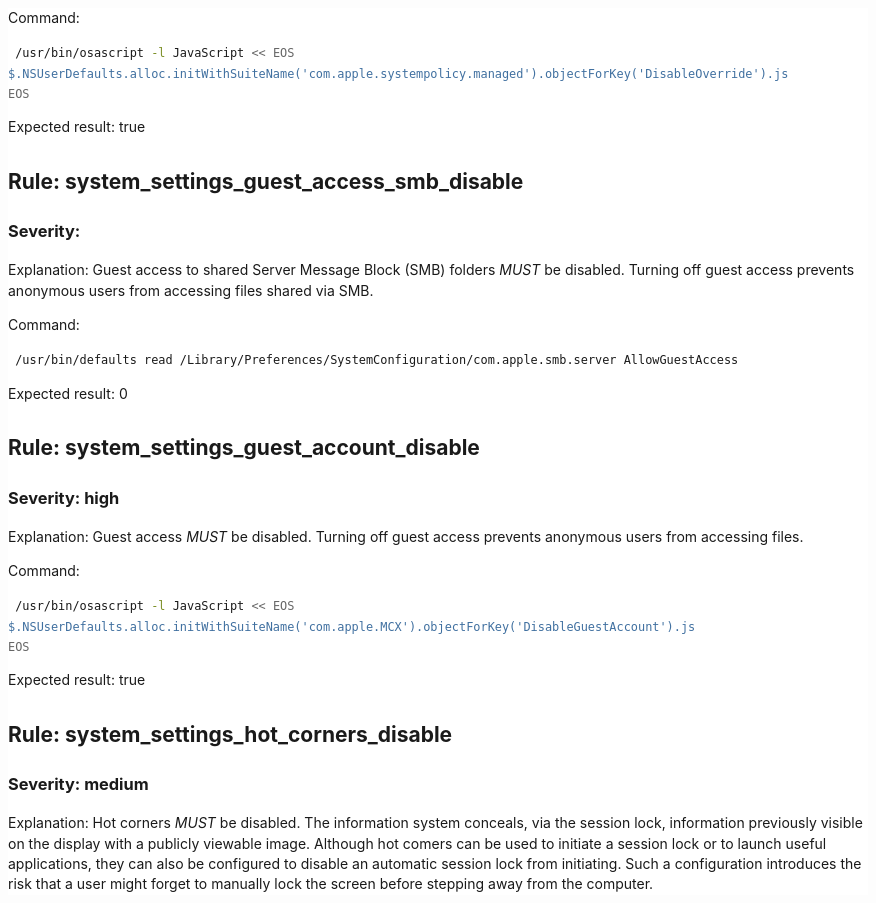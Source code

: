 
Command:
```bash
 /usr/bin/osascript -l JavaScript << EOS
$.NSUserDefaults.alloc.initWithSuiteName('com.apple.systempolicy.managed').objectForKey('DisableOverride').js
EOS
```

Expected result: true

## Rule: system_settings_guest_access_smb_disable

### Severity: 

Explanation:
 Guest access to shared Server Message Block (SMB) folders _MUST_ be disabled. 
Turning off guest access prevents anonymous users from accessing files shared via SMB.


Command:
```bash
 /usr/bin/defaults read /Library/Preferences/SystemConfiguration/com.apple.smb.server AllowGuestAccess
```

Expected result: 0

## Rule: system_settings_guest_account_disable

### Severity: high

Explanation:
 Guest access _MUST_ be disabled. 
Turning off guest access prevents anonymous users from accessing files.


Command:
```bash
 /usr/bin/osascript -l JavaScript << EOS
$.NSUserDefaults.alloc.initWithSuiteName('com.apple.MCX').objectForKey('DisableGuestAccount').js
EOS
```

Expected result: true

## Rule: system_settings_hot_corners_disable

### Severity: medium

Explanation:
 Hot corners _MUST_ be disabled. 
The information system conceals, via the session lock, information previously visible on the display with a publicly viewable image. Although hot comers can be used to initiate a session lock or to launch useful applications, they can also be configured to disable an automatic session lock from initiating. Such a configuration introduces the risk that a user might forget to manually lock the screen before stepping away from the computer.
